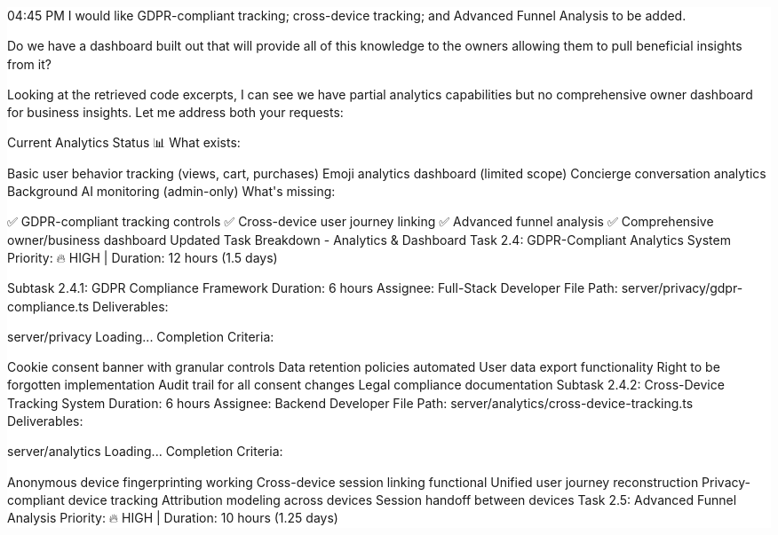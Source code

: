 04:45 PM
I would like GDPR-compliant tracking;
cross-device tracking; and Advanced Funnel Analysis to be added.

Do we have a dashboard built out that will provide all of this knowledge to the owners allowing them to pull beneficial insights from it? 

Looking at the retrieved code excerpts, I can see we have partial analytics capabilities but no comprehensive owner dashboard for business insights. Let me address both your requests:

Current Analytics Status 📊
What exists:

Basic user behavior tracking (views, cart, purchases)
Emoji analytics dashboard (limited scope)
Concierge conversation analytics
Background AI monitoring (admin-only)
What's missing:

✅ GDPR-compliant tracking controls
✅ Cross-device user journey linking
✅ Advanced funnel analysis
✅ Comprehensive owner/business dashboard
Updated Task Breakdown - Analytics & Dashboard
Task 2.4: GDPR-Compliant Analytics System
Priority: 🔥 HIGH | Duration: 12 hours (1.5 days)

Subtask 2.4.1: GDPR Compliance Framework
Duration: 6 hours
Assignee: Full-Stack Developer
File Path: server/privacy/gdpr-compliance.ts
Deliverables:

server/privacy
Loading...
Completion Criteria:

Cookie consent banner with granular controls
Data retention policies automated
User data export functionality
Right to be forgotten implementation
Audit trail for all consent changes
Legal compliance documentation
Subtask 2.4.2: Cross-Device Tracking System
Duration: 6 hours
Assignee: Backend Developer
File Path: server/analytics/cross-device-tracking.ts
Deliverables:

server/analytics
Loading...
Completion Criteria:

Anonymous device fingerprinting working
Cross-device session linking functional
Unified user journey reconstruction
Privacy-compliant device tracking
Attribution modeling across devices
Session handoff between devices
Task 2.5: Advanced Funnel Analysis
Priority: 🔥 HIGH | Duration: 10 hours (1.25 days)
